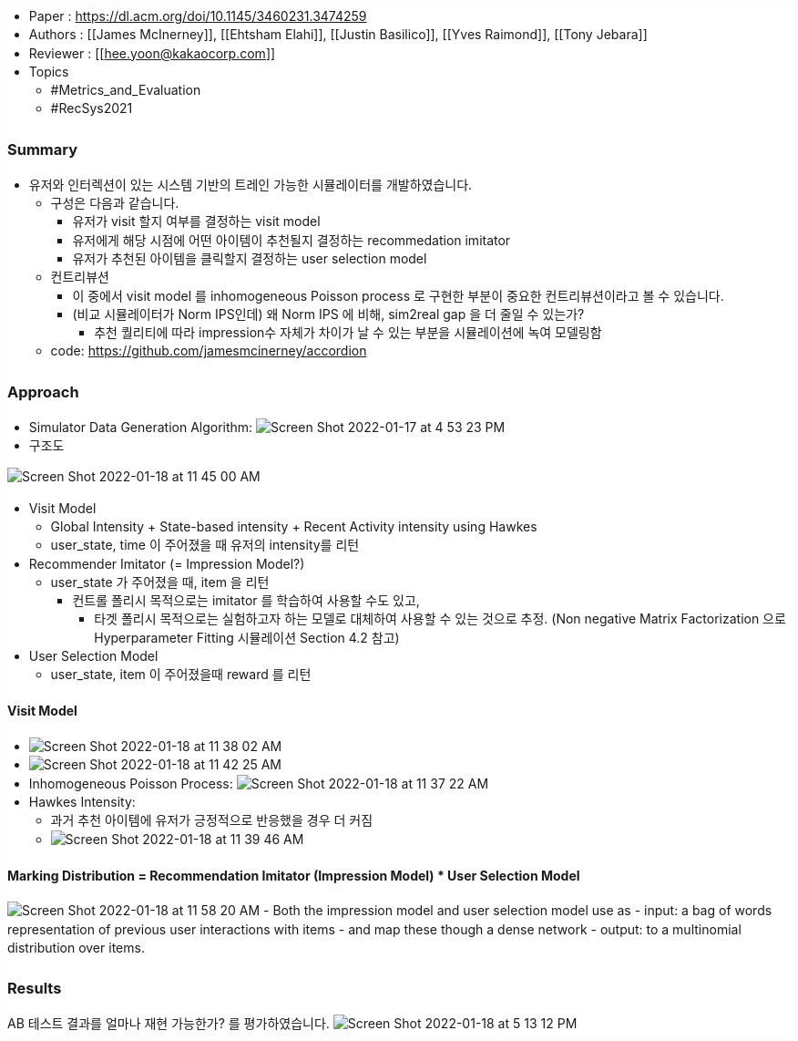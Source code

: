 - Paper : https://dl.acm.org/doi/10.1145/3460231.3474259
- Authors : [[James McInerney]], [[Ehtsham Elahi]], [[Justin Basilico]], [[Yves Raimond]], [[Tony Jebara]]
- Reviewer : [[hee.yoon@kakaocorp.com]]
- Topics
	- #Metrics_and_Evaluation
	- #RecSys2021 

### Summary
- 유저와 인터렉션이 있는 시스템 기반의 트레인 가능한 시뮬레이터를 개발하였습니다.
  - 구성은 다음과 같습니다.
    - 유저가 visit 할지 여부를 결정하는 visit model
    - 유저에게 해당 시점에 어떤 아이템이 추천될지 결정하는 recommedation imitator
    - 유저가 추천된 아이템을 클릭할지 결정하는 user selection model
  - 컨트리뷰션
    - 이 중에서 visit model 를 inhomogeneous Poisson process 로 구현한 부분이 중요한 컨트리뷰션이라고 볼 수 있습니다.
    - (비교 시뮬레이터가 Norm IPS인데) 왜 Norm IPS 에 비해, sim2real gap 을 더 줄일 수 있는가? 
      - 추천 퀄리티에 따라 impression수 자체가 차이가 날 수 있는 부분을 시뮬레이션에 녹여 모델링함
  - code: https://github.com/jamesmcinerney/accordion

### Approach
- Simulator Data Generation Algorithm:
  <img width="425" alt="Screen Shot 2022-01-17 at 4 53 23 PM" src="https://github.daumkakao.com/storage/user/2969/files/4b0d10a9-6fb7-4e08-a614-fd5ddad3691d">
- 구조도 
<img width="878" alt="Screen Shot 2022-01-18 at 11 45 00 AM" src="https://github.daumkakao.com/storage/user/2969/files/d0e685c8-7471-46ba-8b15-593dc844bd7a">

- Visit Model
	- Global Intensity + State-based intensity + Recent Activity intensity using Hawkes
  - user_state, time 이 주어졌을 때 유저의 intensity를 리턴
- Recommender Imitator (= Impression Model?)
  - user_state 가 주어졌을 때, item 을 리턴
	- 컨트롤 폴리시 목적으로는 imitator 를 학습하여 사용할 수도 있고,
        - 타겟 폴리시 목적으로는 실험하고자 하는 모델로 대체하여 사용할 수 있는 것으로 추정. (Non negative Matrix Factorization 으로 Hyperparameter Fitting 시뮬레이션 Section 4.2 참고) 
- User Selection Model
	- user_state, item 이 주어졌을때 reward 를 리턴


#### Visit Model
- <img width="415" alt="Screen Shot 2022-01-18 at 11 38 02 AM" src="https://github.daumkakao.com/storage/user/2969/files/af395907-53fe-4eb6-b5a9-dfb696c8983c">
- <img width="893" alt="Screen Shot 2022-01-18 at 11 42 25 AM" src="https://github.daumkakao.com/storage/user/2969/files/22a7c0dc-627d-4af6-96e2-ef51939ffd5d">
- Inhomogeneous Poisson Process:
    <img width="458" alt="Screen Shot 2022-01-18 at 11 37 22 AM" src="https://github.daumkakao.com/storage/user/2969/files/8de21259-beda-4a36-bcfd-dc82b0452519">
- Hawkes Intensity:
  - 과거 추천 아이템에 유저가 긍정적으로 반응했을 경우 더 커짐
  - <img width="416" alt="Screen Shot 2022-01-18 at 11 39 46 AM" src="https://github.daumkakao.com/storage/user/2969/files/5b97454b-96a4-48e0-bd78-0bbc9176a704">

#### Marking Distribution = Recommendation Imitator (Impression Model) * User Selection Model
<img width="414" alt="Screen Shot 2022-01-18 at 11 58 20 AM" src="https://github.daumkakao.com/storage/user/2969/files/5d344130-a819-432e-8217-fb3408d3c907">
- Both the impression model and user selection model use as   
  - input: a bag of words representation of previous user interactions with items 
  - and map these though a dense network 
  - output: to a multinomial distribution over items.


### Results
AB 테스트 결과를 얼마나 재현 가능한가? 를 평가하였습니다.
<img width="883" alt="Screen Shot 2022-01-18 at 5 13 12 PM" src="https://github.daumkakao.com/storage/user/2969/files/f135eecd-706c-4ada-a8d6-5b5e71439281">
